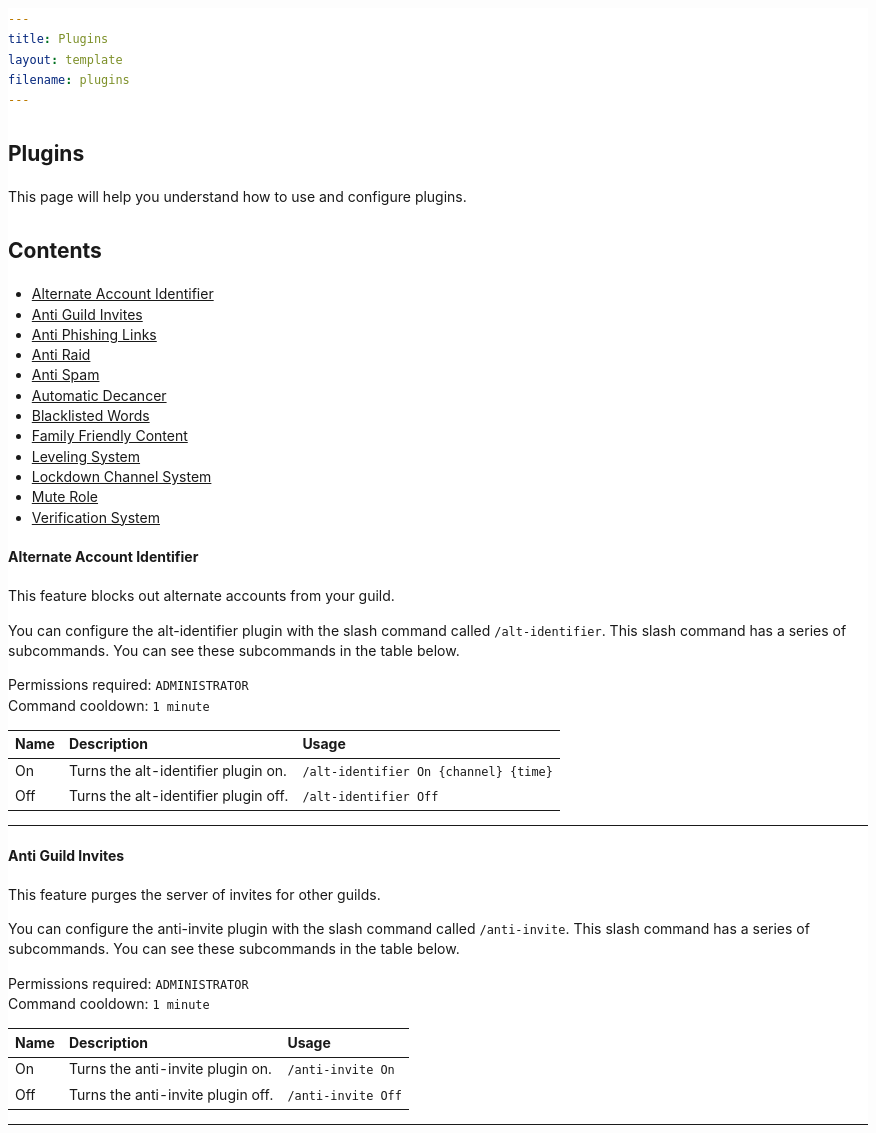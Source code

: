 ```yaml
---
title: Plugins
layout: template
filename: plugins
---
```


## Plugins
This page will help you understand how to use and configure plugins.

## Contents
* [Alternate Account Identifier](#alternate-account-identifier)
* [Anti Guild Invites](#anti-guild-invites)
* [Anti Phishing Links](#anti-phishing-links)
* [Anti Raid](#anti-raid)
* [Anti Spam](#anti-spam)
* [Automatic Decancer](#automatic-decancer)
* [Blacklisted Words](#blacklisted-words)
* [Family Friendly Content](#family-friendly-content)
* [Leveling System](#leveling-system)
* [Lockdown Channel System](#lockdown-channel-system)
* [Mute Role](#mute-role)
* [Verification System](#verification-system)

#### Alternate Account Identifier
This feature blocks out alternate accounts from your guild.

You can configure the alt-identifier plugin with the slash command called ``/alt-identifier``. This slash command has a series of subcommands. You can see these subcommands in the table below.

Permissions required: ``ADMINISTRATOR`` <br>
Command cooldown: ``1 minute``

| Name | Description | Usage
| :--- | :--- | :--- 
| On | Turns the alt-identifier plugin on. | `/alt-identifier On {channel} {time}` 
| Off | Turns the alt-identifier plugin off. | `/alt-identifier Off` 

---

#### Anti Guild Invites
This feature purges the server of invites for other guilds.

You can configure the anti-invite plugin with the slash command called ``/anti-invite``. This slash command has a series of subcommands. You can see these subcommands in the table below.

Permissions required: ``ADMINISTRATOR`` <br>
Command cooldown: ``1 minute``

| Name | Description | Usage
| :--- | :--- | :--- 
| On | Turns the anti-invite plugin on. | `/anti-invite On` 
| Off | Turns the anti-invite plugin off. | `/anti-invite Off` 

---